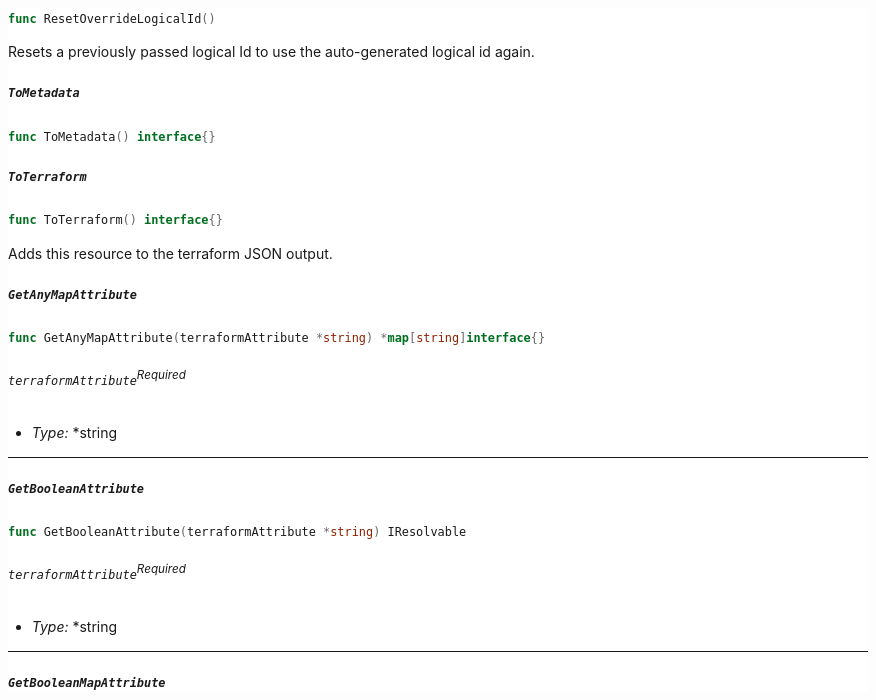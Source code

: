 ```go
func ResetOverrideLogicalId()
```

Resets a previously passed logical Id to use the auto-generated logical id again.

##### `ToMetadata` <a name="ToMetadata" id="@cdktf/provider-azurerm.signalrServiceCustomCertificate.SignalrServiceCustomCertificate.toMetadata"></a>

```go
func ToMetadata() interface{}
```

##### `ToTerraform` <a name="ToTerraform" id="@cdktf/provider-azurerm.signalrServiceCustomCertificate.SignalrServiceCustomCertificate.toTerraform"></a>

```go
func ToTerraform() interface{}
```

Adds this resource to the terraform JSON output.

##### `GetAnyMapAttribute` <a name="GetAnyMapAttribute" id="@cdktf/provider-azurerm.signalrServiceCustomCertificate.SignalrServiceCustomCertificate.getAnyMapAttribute"></a>

```go
func GetAnyMapAttribute(terraformAttribute *string) *map[string]interface{}
```

###### `terraformAttribute`<sup>Required</sup> <a name="terraformAttribute" id="@cdktf/provider-azurerm.signalrServiceCustomCertificate.SignalrServiceCustomCertificate.getAnyMapAttribute.parameter.terraformAttribute"></a>

- *Type:* *string

---

##### `GetBooleanAttribute` <a name="GetBooleanAttribute" id="@cdktf/provider-azurerm.signalrServiceCustomCertificate.SignalrServiceCustomCertificate.getBooleanAttribute"></a>

```go
func GetBooleanAttribute(terraformAttribute *string) IResolvable
```

###### `terraformAttribute`<sup>Required</sup> <a name="terraformAttribute" id="@cdktf/provider-azurerm.signalrServiceCustomCertificate.SignalrServiceCustomCertificate.getBooleanAttribute.parameter.terraformAttribute"></a>

- *Type:* *string

---

##### `GetBooleanMapAttribute` <a name="GetBooleanMapAttribute" id="@cdktf/provider-azurerm.signalrServiceCustomCertificate.SignalrServiceCustomCertificate.getBooleanMapAttribute"></a>
